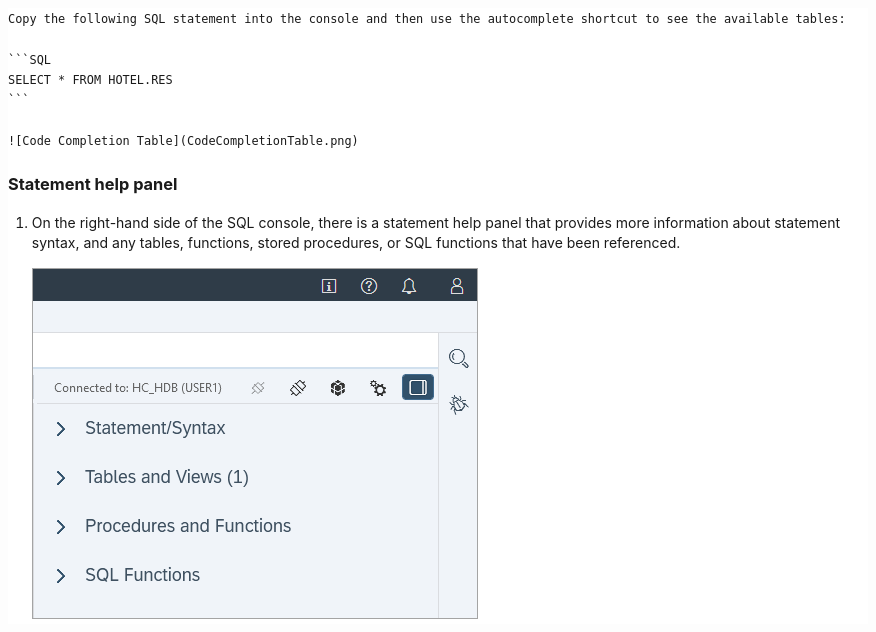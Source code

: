     Copy the following SQL statement into the console and then use the autocomplete shortcut to see the available tables:

    ```SQL
    SELECT * FROM HOTEL.RES
    ```

    ![Code Completion Table](CodeCompletionTable.png)


### Statement help panel


1. On the right-hand side of the SQL console, there is a statement help panel that provides more information about statement syntax, and any tables, functions, stored procedures, or SQL functions that have been referenced.

    ![Help Panel](HelpPanel.png)
